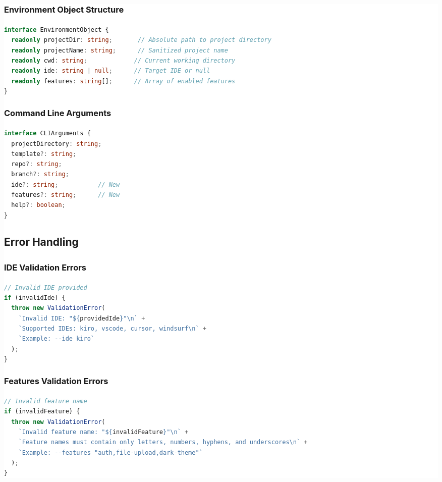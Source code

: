 ### Environment Object Structure

```typescript
interface EnvironmentObject {
  readonly projectDir: string;       // Absolute path to project directory
  readonly projectName: string;      // Sanitized project name
  readonly cwd: string;             // Current working directory
  readonly ide: string | null;      // Target IDE or null
  readonly features: string[];      // Array of enabled features
}
```

### Command Line Arguments

```typescript
interface CLIArguments {
  projectDirectory: string;
  template?: string;
  repo?: string;
  branch?: string;
  ide?: string;           // New
  features?: string;      // New
  help?: boolean;
}
```

## Error Handling

### IDE Validation Errors

```javascript
// Invalid IDE provided
if (invalidIde) {
  throw new ValidationError(
    `Invalid IDE: "${providedIde}"\n` +
    `Supported IDEs: kiro, vscode, cursor, windsurf\n` +
    `Example: --ide kiro`
  );
}
```

### Features Validation Errors

```javascript
// Invalid feature name
if (invalidFeature) {
  throw new ValidationError(
    `Invalid feature name: "${invalidFeature}"\n` +
    `Feature names must contain only letters, numbers, hyphens, and underscores\n` +
    `Example: --features "auth,file-upload,dark-theme"`
  );
}
```
